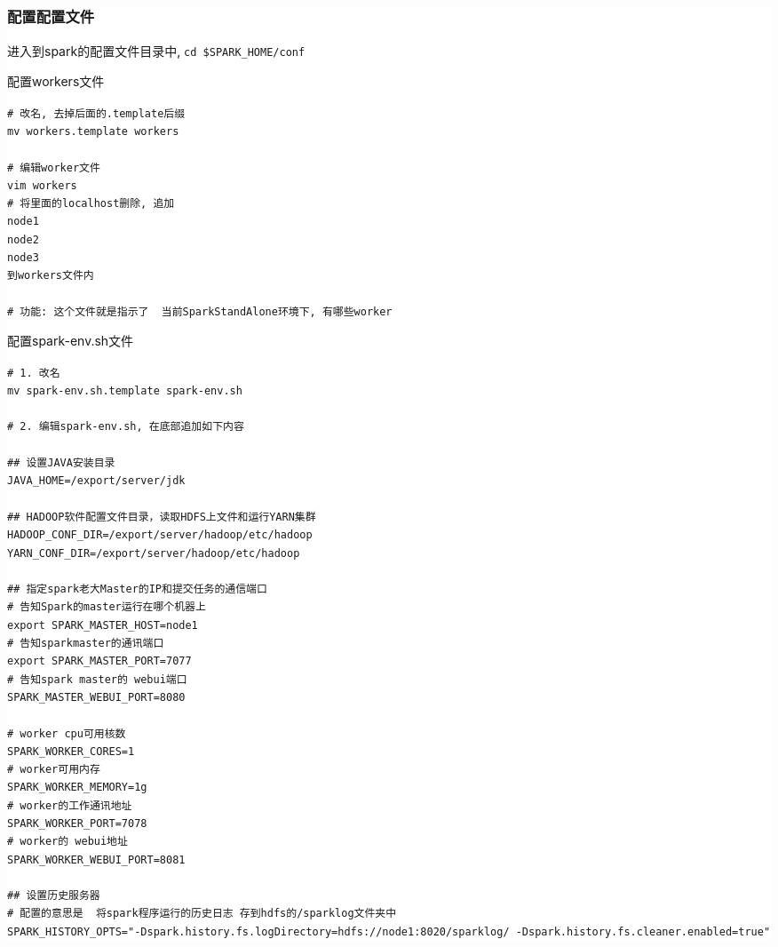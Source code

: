 
### 配置配置文件


进入到spark的配置文件目录中, `cd $SPARK_HOME/conf`


配置workers文件


```shell
# 改名, 去掉后面的.template后缀
mv workers.template workers

# 编辑worker文件
vim workers
# 将里面的localhost删除, 追加
node1
node2
node3
到workers文件内

# 功能: 这个文件就是指示了  当前SparkStandAlone环境下, 有哪些worker
```


配置spark-env.sh文件


```shell
# 1. 改名
mv spark-env.sh.template spark-env.sh

# 2. 编辑spark-env.sh, 在底部追加如下内容

## 设置JAVA安装目录
JAVA_HOME=/export/server/jdk

## HADOOP软件配置文件目录，读取HDFS上文件和运行YARN集群
HADOOP_CONF_DIR=/export/server/hadoop/etc/hadoop
YARN_CONF_DIR=/export/server/hadoop/etc/hadoop

## 指定spark老大Master的IP和提交任务的通信端口
# 告知Spark的master运行在哪个机器上
export SPARK_MASTER_HOST=node1
# 告知sparkmaster的通讯端口
export SPARK_MASTER_PORT=7077
# 告知spark master的 webui端口
SPARK_MASTER_WEBUI_PORT=8080

# worker cpu可用核数
SPARK_WORKER_CORES=1
# worker可用内存
SPARK_WORKER_MEMORY=1g
# worker的工作通讯地址
SPARK_WORKER_PORT=7078
# worker的 webui地址
SPARK_WORKER_WEBUI_PORT=8081

## 设置历史服务器
# 配置的意思是  将spark程序运行的历史日志 存到hdfs的/sparklog文件夹中
SPARK_HISTORY_OPTS="-Dspark.history.fs.logDirectory=hdfs://node1:8020/sparklog/ -Dspark.history.fs.cleaner.enabled=true"
```
